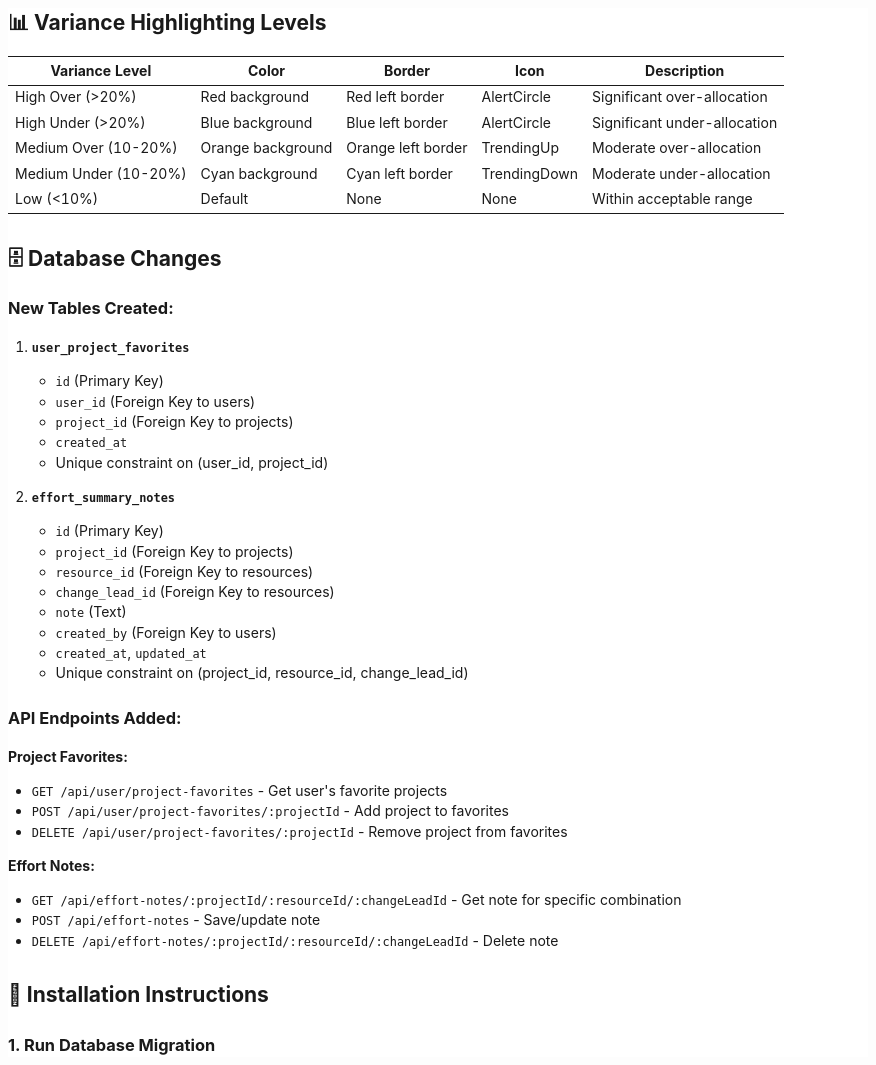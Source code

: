 ## 📊 Variance Highlighting Levels

| Variance Level | Color | Border | Icon | Description |
|---------------|-------|--------|------|-------------|
| High Over (>20%) | Red background | Red left border | AlertCircle | Significant over-allocation |
| High Under (>20%) | Blue background | Blue left border | AlertCircle | Significant under-allocation |
| Medium Over (10-20%) | Orange background | Orange left border | TrendingUp | Moderate over-allocation |
| Medium Under (10-20%) | Cyan background | Cyan left border | TrendingDown | Moderate under-allocation |
| Low (<10%) | Default | None | None | Within acceptable range |

## 🗄️ Database Changes

### New Tables Created:

1. **`user_project_favorites`**
   - `id` (Primary Key)
   - `user_id` (Foreign Key to users)
   - `project_id` (Foreign Key to projects)
   - `created_at`
   - Unique constraint on (user_id, project_id)

2. **`effort_summary_notes`**
   - `id` (Primary Key)
   - `project_id` (Foreign Key to projects)
   - `resource_id` (Foreign Key to resources)
   - `change_lead_id` (Foreign Key to resources)
   - `note` (Text)
   - `created_by` (Foreign Key to users)
   - `created_at`, `updated_at`
   - Unique constraint on (project_id, resource_id, change_lead_id)

### API Endpoints Added:

**Project Favorites:**
- `GET /api/user/project-favorites` - Get user's favorite projects
- `POST /api/user/project-favorites/:projectId` - Add project to favorites
- `DELETE /api/user/project-favorites/:projectId` - Remove project from favorites

**Effort Notes:**
- `GET /api/effort-notes/:projectId/:resourceId/:changeLeadId` - Get note for specific combination
- `POST /api/effort-notes` - Save/update note
- `DELETE /api/effort-notes/:projectId/:resourceId/:changeLeadId` - Delete note

## 🔧 Installation Instructions

### 1. Run Database Migration
